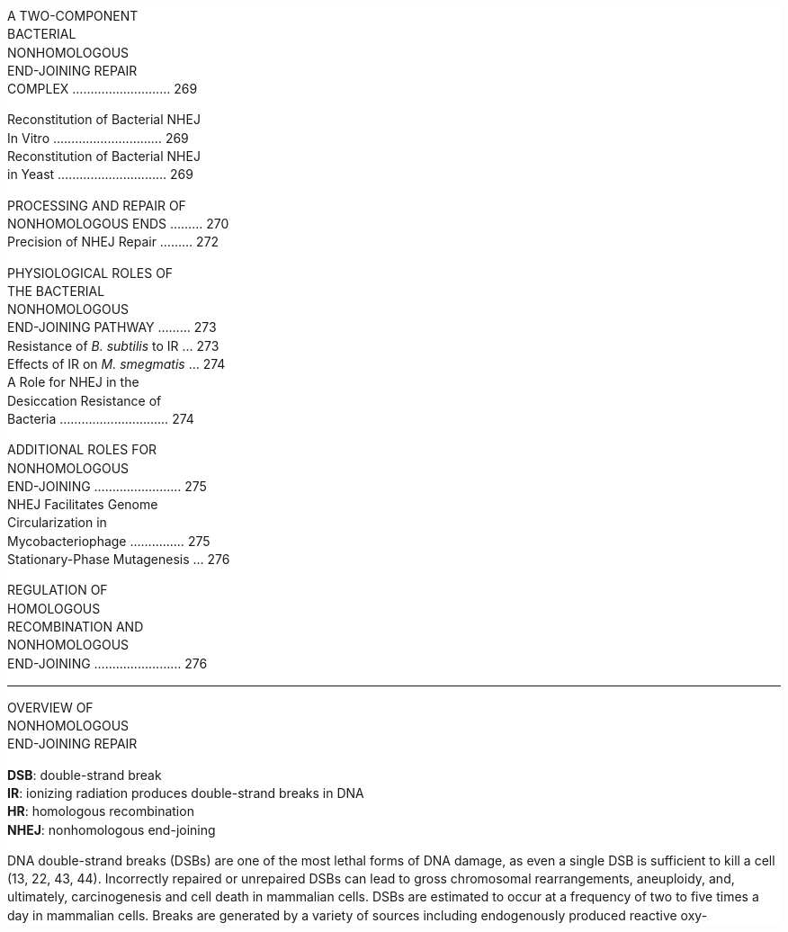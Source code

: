 A TWO-COMPONENT  
BACTERIAL  
NONHOMOLOGOUS  
END-JOINING REPAIR  
COMPLEX ……………………… 269  

Reconstitution of Bacterial NHEJ  
In Vitro ………………………… 269  
Reconstitution of Bacterial NHEJ  
in Yeast ………………………… 269  

PROCESSING AND REPAIR OF  
NONHOMOLOGOUS ENDS ……… 270  
Precision of NHEJ Repair ……… 272  

PHYSIOLOGICAL ROLES OF  
THE BACTERIAL  
NONHOMOLOGOUS  
END-JOINING PATHWAY ……… 273  
Resistance of *B. subtilis* to IR … 273  
Effects of IR on *M. smegmatis* … 274  
A Role for NHEJ in the  
Desiccation Resistance of  
Bacteria ………………………… 274  

ADDITIONAL ROLES FOR  
NONHOMOLOGOUS  
END-JOINING …………………… 275  
NHEJ Facilitates Genome  
Circularization in  
Mycobacteriophage …………… 275  
Stationary-Phase Mutagenesis … 276  

REGULATION OF  
HOMOLOGOUS  
RECOMBINATION AND  
NONHOMOLOGOUS  
END-JOINING …………………… 276  

---

OVERVIEW OF  
NONHOMOLOGOUS  
END-JOINING REPAIR  

**DSB**: double-strand break  
**IR**: ionizing radiation produces double-strand breaks in DNA  
**HR**: homologous recombination  
**NHEJ**: nonhomologous end-joining  

DNA double-strand breaks (DSBs) are one of the most lethal forms of DNA damage, as even a single DSB is sufficient to kill a cell (13, 22, 43, 44). Incorrectly repaired or unrepaired DSBs can lead to gross chromosomal rearrangements, aneuploidy, and, ultimately, carcinogenesis and cell death in mammalian cells. DSBs are estimated to occur at a frequency of two to five times a day in mammalian cells. Breaks are generated by a variety of sources including endogenously produced reactive oxy-
